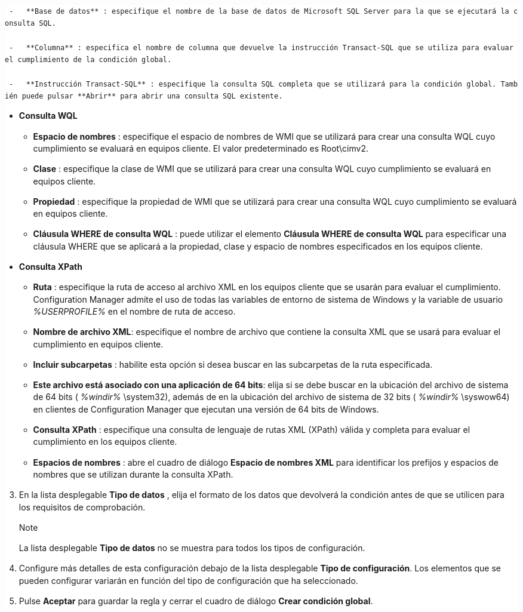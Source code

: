      -   **Base de datos** : especifique el nombre de la base de datos de Microsoft SQL Server para la que se ejecutará la consulta SQL.  

     -   **Columna** : especifica el nombre de columna que devuelve la instrucción Transact-SQL que se utiliza para evaluar el cumplimiento de la condición global.  

     -   **Instrucción Transact-SQL** : especifique la consulta SQL completa que se utilizará para la condición global. También puede pulsar **Abrir** para abrir una consulta SQL existente.  

   - **Consulta WQL**  

     -   **Espacio de nombres** : especifique el espacio de nombres de WMI que se utilizará para crear una consulta WQL cuyo cumplimiento se evaluará en equipos cliente. El valor predeterminado es Root\cimv2.  

     -   **Clase** : especifique la clase de WMI que se utilizará para crear una consulta WQL cuyo cumplimiento se evaluará en equipos cliente.  

     -   **Propiedad** : especifique la propiedad de WMI que se utilizará para crear una consulta WQL cuyo cumplimiento se evaluará en equipos cliente.  

     -   **Cláusula WHERE de consulta WQL** : puede utilizar el elemento **Cláusula WHERE de consulta WQL** para especificar una cláusula WHERE que se aplicará a la propiedad, clase y espacio de nombres especificados en los equipos cliente.  

   - **Consulta XPath**  

     -   **Ruta** : especifique la ruta de acceso al archivo XML en los equipos cliente que se usarán para evaluar el cumplimiento. Configuration Manager admite el uso de todas las variables de entorno de sistema de Windows y la variable de usuario *%USERPROFILE%* en el nombre de ruta de acceso.  

     -   **Nombre de archivo XML**: especifique el nombre de archivo que contiene la consulta XML que se usará para evaluar el cumplimiento en equipos cliente.  

     -   **Incluir subcarpetas** : habilite esta opción si desea buscar en las subcarpetas de la ruta especificada.  

     -   **Este archivo está asociado con una aplicación de 64 bits**: elija si se debe buscar en la ubicación del archivo de sistema de 64 bits ( *%windir%* \system32), además de en la ubicación del archivo de sistema de 32 bits ( *%windir%* \syswow64) en clientes de Configuration Manager que ejecutan una versión de 64 bits de Windows.  

     -   **Consulta XPath** : especifique una consulta de lenguaje de rutas XML (XPath) válida y completa para evaluar el cumplimiento en los equipos cliente.  

     -   **Espacios de nombres** : abre el cuadro de diálogo **Espacio de nombres XML** para identificar los prefijos y espacios de nombres que se utilizan durante la consulta XPath.  

3. En la lista desplegable **Tipo de datos** , elija el formato de los datos que devolverá la condición antes de que se utilicen para los requisitos de comprobación.  

   > [!NOTE]  
   >  La lista desplegable **Tipo de datos** no se muestra para todos los tipos de configuración.  

4. Configure más detalles de esta configuración debajo de la lista desplegable **Tipo de configuración**. Los elementos que se pueden configurar variarán en función del tipo de configuración que ha seleccionado.  

5. Pulse **Aceptar** para guardar la regla y cerrar el cuadro de diálogo **Crear condición global**.  
